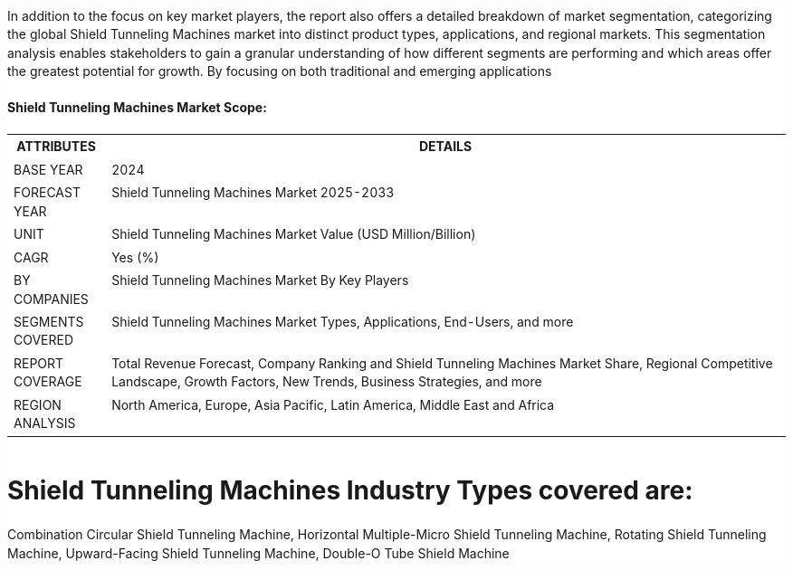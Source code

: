 In addition to the focus on key market players, the report also offers a detailed breakdown of market segmentation, categorizing the global Shield Tunneling Machines market into distinct product types, applications, and regional markets. This segmentation analysis enables stakeholders to gain a granular understanding of how different segments are performing and which areas offer the greatest potential for growth. By focusing on both traditional and emerging applications

<h4>Shield Tunneling Machines Market Scope:</h4>
<table>
<tr>
<th>ATTRIBUTES</th>
<th>DETAILS</th>
</tr>
<tr>
<td>BASE YEAR</td>
<td>2024</td>
</tr>
<tr>
<td>FORECAST YEAR</td>
<td>Shield Tunneling Machines Market 2025-2033</td>
</tr>
<tr>
<td>UNIT</td>
<td>Shield Tunneling Machines Market Value (USD Million/Billion)</td>
<tr>
<td>CAGR</td>
<td>Yes (%)</td>
</tr>
</tr>
<tr>
<td>BY COMPANIES</td>
<td>Shield Tunneling Machines Market By Key Players</td>
</tr>
<tr>
<td>SEGMENTS COVERED</td>
<td>Shield Tunneling Machines Market Types, Applications, End-Users, and more</td>
</tr>
<tr>
<td>REPORT COVERAGE</td>
<td>Total Revenue Forecast, Company Ranking and Shield Tunneling Machines Market Share, Regional Competitive Landscape, Growth Factors, New Trends, Business Strategies, and more</td>
</tr>
<tr>
<td>REGION ANALYSIS</td>
<td>North America, Europe, Asia Pacific, Latin America, Middle East and Africa</td>
</tr>
</table>

# <strong>Shield Tunneling Machines Industry Types covered are:</strong>

Combination Circular Shield Tunneling Machine, Horizontal Multiple-Micro Shield Tunneling Machine, Rotating Shield Tunneling Machine, Upward-Facing Shield Tunneling Machine, Double-O Tube Shield Machine
